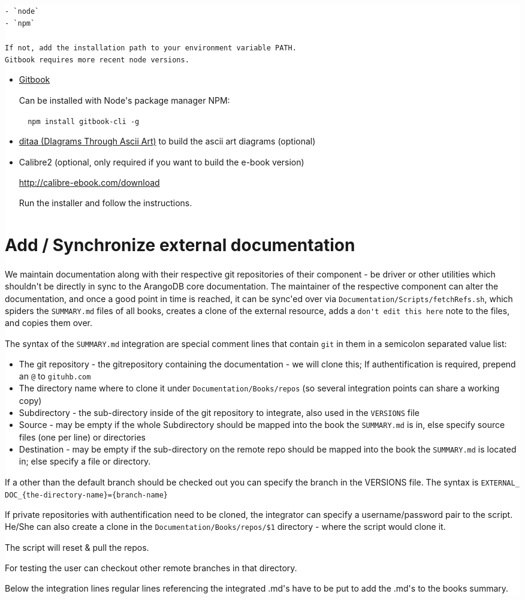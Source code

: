     - `node`
    - `npm`

    If not, add the installation path to your environment variable PATH.
    Gitbook requires more recent node versions.

- [Gitbook](https://github.com/GitbookIO/gitbook)

    Can be installed with Node's package manager NPM:

        npm install gitbook-cli -g

- [ditaa (DIagrams Through Ascii Art)](http://ditaa.sourceforge.net/) to build the 
  ascii art diagrams (optional)

- Calibre2 (optional, only required if you want to build the e-book version)

  http://calibre-ebook.com/download

  Run the installer and follow the instructions.

# Add / Synchronize external documentation

We maintain documentation along with their respective git repositories of their component - 
be driver or other utilities which shouldn't be directly in sync to the ArangoDB core documentation.
The maintainer of the respective component can alter the documentation, and once a good point in 
time is reached, it can be sync'ed over via `Documentation/Scripts/fetchRefs.sh`, which spiders 
the `SUMMARY.md` files of all books, creates a clone of the external resource, adds a `don't edit this here` note to the files, and copies them over. 

The syntax of the `SUMMARY.md` integration are special comment lines that contain `git` in them in a semicolon separated value list:

 - The git repository - the gitrepository containing the documentation - we will clone this; If authentification is required, prepend an `@` to `gituhb.com`
 - The directory name where to clone it under `Documentation/Books/repos` (so several integration points can share a working copy)
 - Subdirectory - the sub-directory inside of the git repository to integrate, also used in the `VERSIONS` file
 - Source - may be empty if the whole Subdirectory should be mapped into the book the `SUMMARY.md` is in, else specify source files (one per line) or directories
 - Destination - may be empty if the sub-directory on the remote repo should be mapped into the book the `SUMMARY.md` is located in; else specify a file or directory.

If a other than the default branch should be checked out you can specify the branch in the VERSIONS file. The syntax is `EXTERNAL_DOC_{the-directory-name}={branch-name}`

If private repositories with authentification need to be cloned, the integrator can specify a username/password pair to the script. He/She can also create a clone in the `Documentation/Books/repos/$1` directory - where the script would clone it. 

The script will reset & pull the repos. 

For testing the user can checkout other remote branches in that directory.

Below the integration lines regular lines referencing the integrated .md's have to be put to add the .md's to the books summary.
